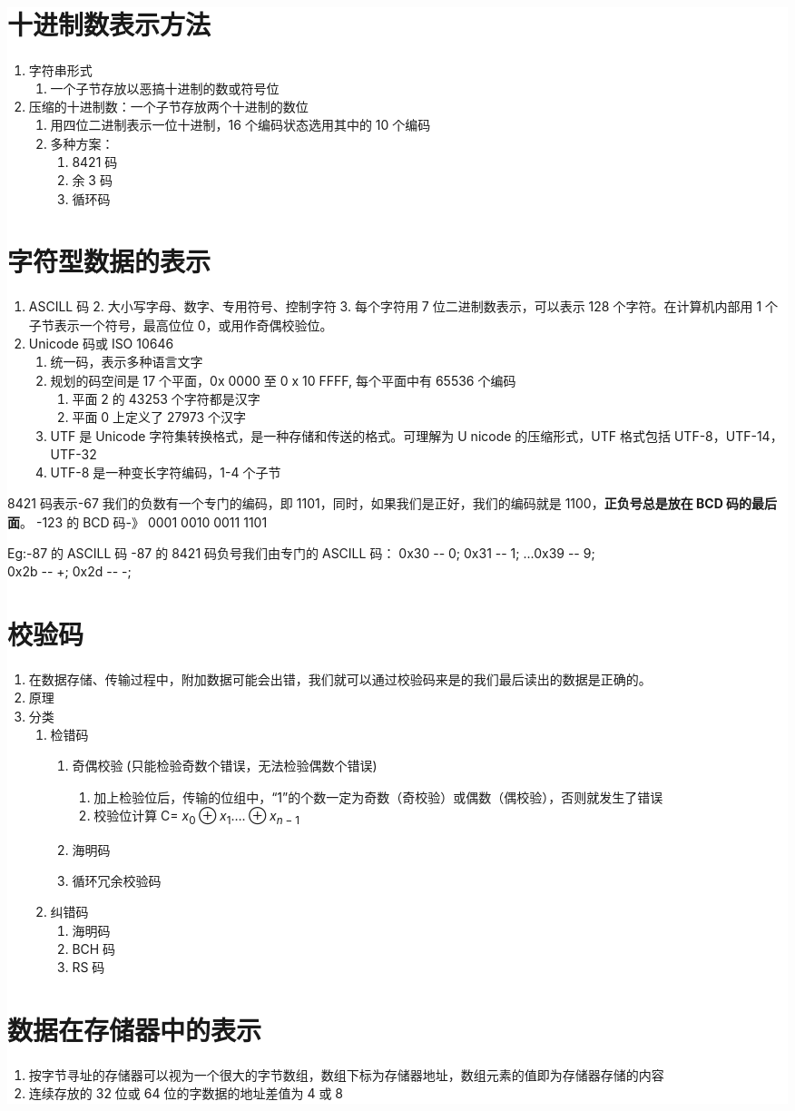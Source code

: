 
# 十进制数表示方法
1. 字符串形式
	1. 一个子节存放以恶搞十进制的数或符号位
2. 压缩的十进制数：一个子节存放两个十进制的数位
	1. 用四位二进制表示一位十进制，16 个编码状态选用其中的 10 个编码
	2. 多种方案：
		1. 8421 码
		2. 余 3 码
		3. 循环码



# 字符型数据的表示
1. ASCILL 码
	2. 大小写字母、数字、专用符号、控制字符
	3. 每个字符用 7 位二进制数表示，可以表示 128 个字符。在计算机内部用 1 个子节表示一个符号，最高位位 0，或用作奇偶校验位。
2. Unicode 码或 ISO 10646
	1. 统一码，表示多种语言文字
	2. 规划的码空间是 17 个平面，0x 0000 至 0 x 10 FFFF, 每个平面中有 65536 个编码
		1. 平面 2 的 43253 个字符都是汉字
		2. 平面 0 上定义了 27973 个汉字
	3. UTF 是 Unicode 字符集转换格式，是一种存储和传送的格式。可理解为 U nicode 的压缩形式，UTF 格式包括 UTF-8，UTF-14，UTF-32
	4. UTF-8 是一种变长字符编码，1-4 个子节

8421 码表示-67
我们的负数有一个专门的编码，即 1101，同时，如果我们是正好，我们的编码就是 1100，**正负号总是放在 BCD 码的最后面**。
-123 的 BCD 码-》 $0001 \ 0010 \ 0011 \ 1101$




Eg:-87 的 ASCILL 码
-87 的 8421 码负号我们由专门的 ASCILL 码：
0x30 -- 0; 0x31 -- 1; ...0x39 -- 9;  
0x2b -- +; 0x2d -- -;

# 校验码
1. 在数据存储、传输过程中，附加数据可能会出错，我们就可以通过校验码来是的我们最后读出的数据是正确的。
2. 原理
3. 分类
	1. 检错码
		1. 奇偶校验 (只能检验奇数个错误，无法检验偶数个错误)
			1. 加上检验位后，传输的位组中，“1”的个数一定为奇数（奇校验）或偶数（偶校验），否则就发生了错误
			2. 校验位计算 C= $x_{0}\oplus x_{1}\dots.\oplus x_{n-1}$
		2. 海明码
			
		3. 循环冗余校验码
	2. 纠错码
		1. 海明码
		2. BCH 码
		3. RS 码
# 数据在存储器中的表示
1. 按字节寻址的存储器可以视为一个很大的字节数组，数组下标为存储器地址，数组元素的值即为存储器存储的内容
2. 连续存放的 32 位或 64 位的字数据的地址差值为 4 或 8
